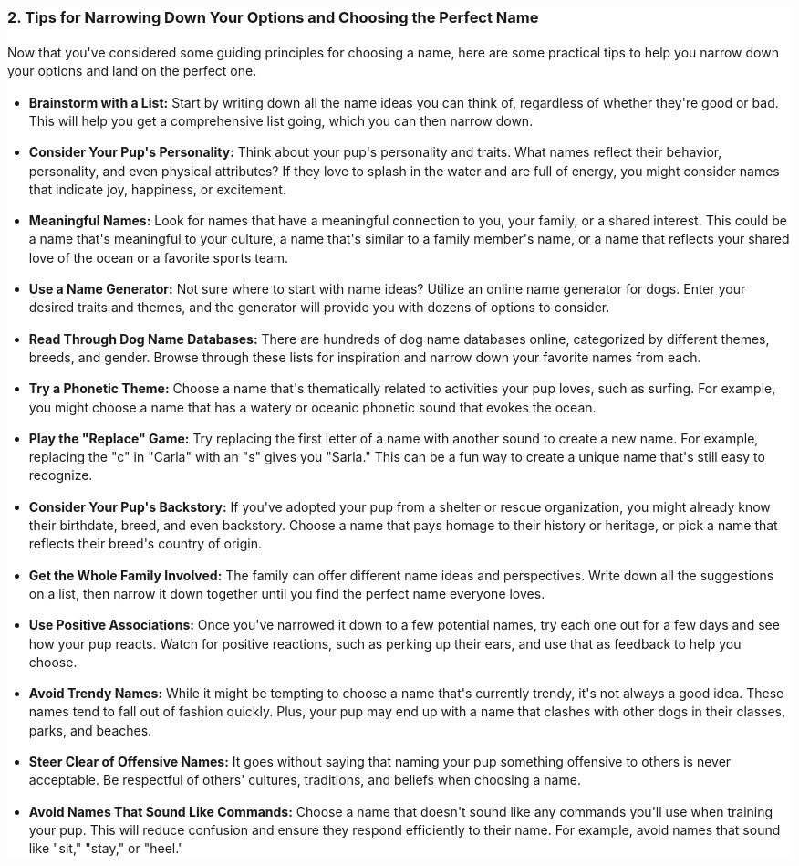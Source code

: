 ### 2. Tips for Narrowing Down Your Options and Choosing the Perfect Name

Now that you've considered some guiding principles for choosing a name, here are some practical tips to help you narrow down your options and land on the perfect one. 

- **Brainstorm with a List:** Start by writing down all the name ideas you can think of, regardless of whether they're good or bad. This will help you get a comprehensive list going, which you can then narrow down. 

- **Consider Your Pup's Personality:** Think about your pup's personality and traits. What names reflect their behavior, personality, and even physical attributes? If they love to splash in the water and are full of energy, you might consider names that indicate joy, happiness, or excitement. 

- **Meaningful Names:** Look for names that have a meaningful connection to you, your family, or a shared interest. This could be a name that's meaningful to your culture, a name that's similar to a family member's name, or a name that reflects your shared love of the ocean or a favorite sports team. 

- **Use a Name Generator:** Not sure where to start with name ideas? Utilize an online name generator for dogs. Enter your desired traits and themes, and the generator will provide you with dozens of options to consider. 

- **Read Through Dog Name Databases:** There are hundreds of dog name databases online, categorized by different themes, breeds, and gender. Browse through these lists for inspiration and narrow down your favorite names from each. 

- **Try a Phonetic Theme:** Choose a name that's thematically related to activities your pup loves, such as surfing. For example, you might choose a name that has a watery or oceanic phonetic sound that evokes the ocean. 

- **Play the "Replace" Game:** Try replacing the first letter of a name with another sound to create a new name. For example, replacing the "c" in "Carla" with an "s" gives you "Sarla." This can be a fun way to create a unique name that's still easy to recognize. 

- **Consider Your Pup's Backstory:** If you've adopted your pup from a shelter or rescue organization, you might already know their birthdate, breed, and even backstory. Choose a name that pays homage to their history or heritage, or pick a name that reflects their breed's country of origin. 

- **Get the Whole Family Involved:** The family can offer different name ideas and perspectives. Write down all the suggestions on a list, then narrow it down together until you find the perfect name everyone loves. 

- **Use Positive Associations:** Once you've narrowed it down to a few potential names, try each one out for a few days and see how your pup reacts. Watch for positive reactions, such as perking up their ears, and use that as feedback to help you choose. 

- **Avoid Trendy Names:** While it might be tempting to choose a name that's currently trendy, it's not always a good idea. These names tend to fall out of fashion quickly. Plus, your pup may end up with a name that clashes with other dogs in their classes, parks, and beaches. 

- **Steer Clear of Offensive Names:** It goes without saying that naming your pup something offensive to others is never acceptable. Be respectful of others' cultures, traditions, and beliefs when choosing a name. 

- **Avoid Names That Sound Like Commands:** Choose a name that doesn't sound like any commands you'll use when training your pup. This will reduce confusion and ensure they respond efficiently to their name. For example, avoid names that sound like "sit," "stay," or "heel." 
